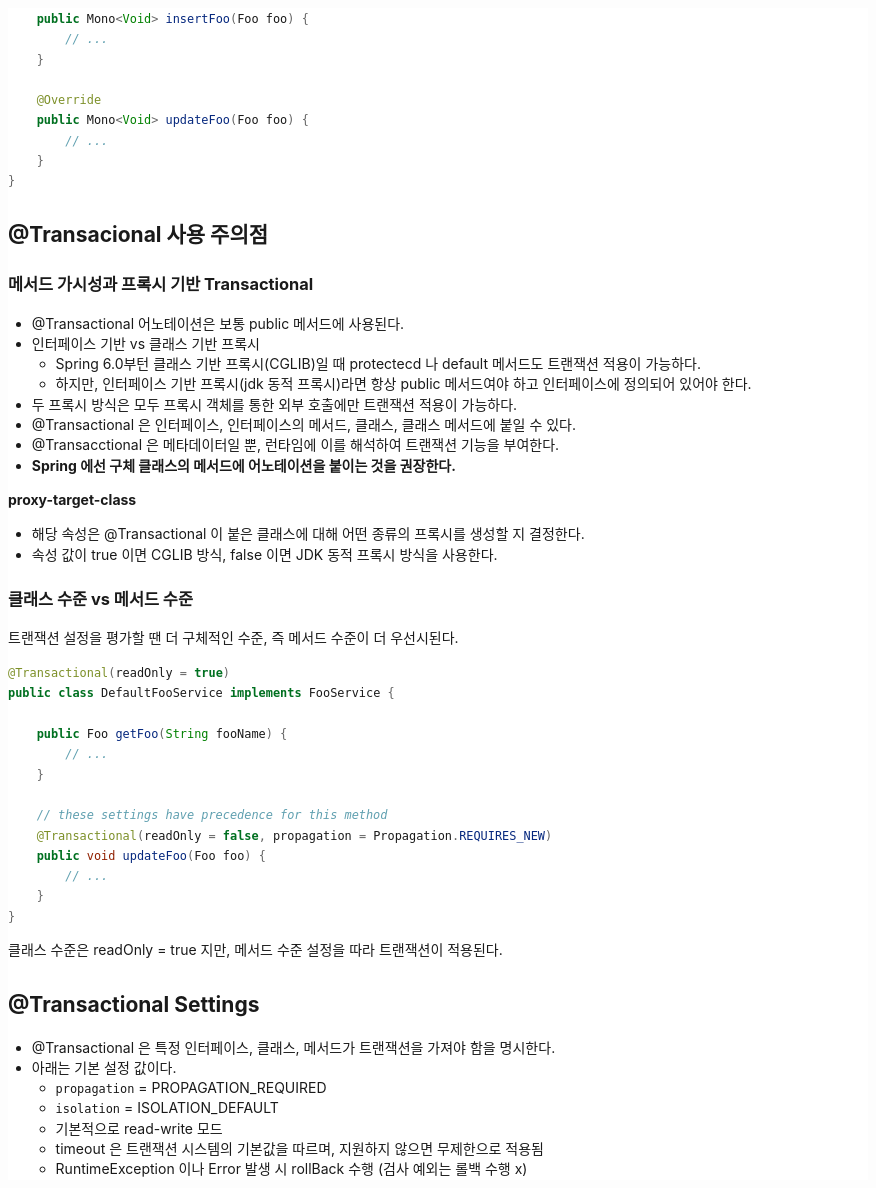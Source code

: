 ```java
	public Mono<Void> insertFoo(Foo foo) {
		// ...
	}

	@Override
	public Mono<Void> updateFoo(Foo foo) {
		// ...
	}
}
```

## @Transacional 사용 주의점
### 메서드 가시성과 프록시 기반 Transactional
- @Transactional 어노테이션은 보통 public 메서드에 사용된다.
- 인터페이스 기반 vs 클래스 기반 프록시
    - Spring 6.0부턴 클래스 기반 프록시(CGLIB)일 때 protectecd 나 default 메서드도 트랜잭션 적용이 가능하다.
    - 하지만, 인터페이스 기반 프록시(jdk 동적 프록시)라면 항상 public 메서드여야 하고 인터페이스에 정의되어 있어야 한다.
- 두 프록시 방식은 모두 프록시 객체를 통한 외부 호출에만 트랜잭션 적용이 가능하다. 
- @Transactional 은 인터페이스, 인터페이스의 메서드, 클래스, 클래스 메서드에 붙일 수 있다.
- @Transacctional 은 메타데이터일 뿐, 런타임에 이를 해석하여 트랜잭션 기능을 부여한다.
- **Spring 에선 구체 클래스의 메서드에 어노테이션을 붙이는 것을 권장한다.**

**proxy-target-class**
- 해당 속성은 @Transactional 이 붙은 클래스에 대해 어떤 종류의 프록시를 생성할 지 결정한다.
- 속성 값이 true 이면 CGLIB 방식, false 이면 JDK 동적 프록시 방식을 사용한다.

### 클래스 수준 vs 메서드 수준
트랜잭션 설정을 평가할 땐 더 구체적인 수준, 즉 메서드 수준이 더 우선시된다.
```java
@Transactional(readOnly = true)
public class DefaultFooService implements FooService {

	public Foo getFoo(String fooName) {
		// ...
	}

	// these settings have precedence for this method
	@Transactional(readOnly = false, propagation = Propagation.REQUIRES_NEW)
	public void updateFoo(Foo foo) {
		// ...
	}
}
```
클래스 수준은 readOnly = true 지만, 메서드 수준 설정을 따라 트랜잭션이 적용된다.

## @Transactional Settings
- @Transactional 은 특정 인터페이스, 클래스, 메서드가 트랜잭션을 가져야 함을 명시한다.
- 아래는 기본 설정 값이다.
	- `propagation` = PROPAGATION_REQUIRED
	- `isolation` = ISOLATION_DEFAULT
	- 기본적으로 read-write 모드
	- timeout 은 트랜잭션 시스템의 기본값을 따르며, 지원하지 않으면 무제한으로 적용됨
	- RuntimeException 이나 Error 발생 시 rollBack 수행 (검사 예외는 롤백 수행 x)
